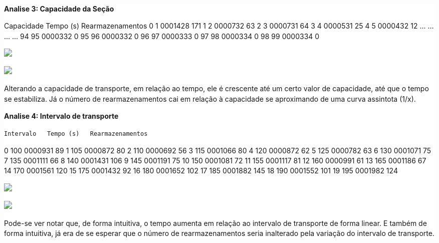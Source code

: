 **Analise 3: Capacidade da Seção**

Capacidade	Tempo (s)	Rearmazenamentos
0	1	0001428	171
1	2	0000732	63
2	3	0000731	64
3	4	0000531	25
4	5	0000432	12
...	...	...	...
94	95	0000332	0
95	96	0000332	0
96	97	0000333	0
97	98	0000334	0
98	99	0000334	0

![](graficos/capacidade_tempo.png)

![](graficos/capacidade_rearmazenamentos.png)

Alterando a capacidade de transporte, em relação ao tempo, ele é crescente até um certo valor de capacidade, até que o tempo se estabiliza. Já o número de rearmazenamentos cai em relação à capacidade se aproximando de uma curva assintota (1/x).

**Analise 4: Intervalo de transporte**

	Intervalo	Tempo (s)	Rearmazenamentos
0	100	0000931	89
1	105	0000872	80
2	110	0000692	56
3	115	0001066	80
4	120	0000872	62
5	125	0000782	63
6	130	0001071	75
7	135	0001111	66
8	140	0001431	106
9	145	0001191	75
10	150	0001081	72
11	155	0001117	81
12	160	0000991	61
13	165	0001186	67
14	170	0001561	120
15	175	0001432	92
16	180	0001652	102
17	185	0001882	145
18	190	0001552	101
19	195	0001982	124


![](graficos/intervalo_tempo.png)

![](graficos/intervalo_rearmazenamentos.png)

Pode-se ver notar que, de forma intuitiva, o tempo aumenta em relação ao intervalo de transporte de forma linear. E também de forma intuitiva, já era de se esperar que o número de rearmazenamentos seria inalterado pela variação do intervalo de transporte.
